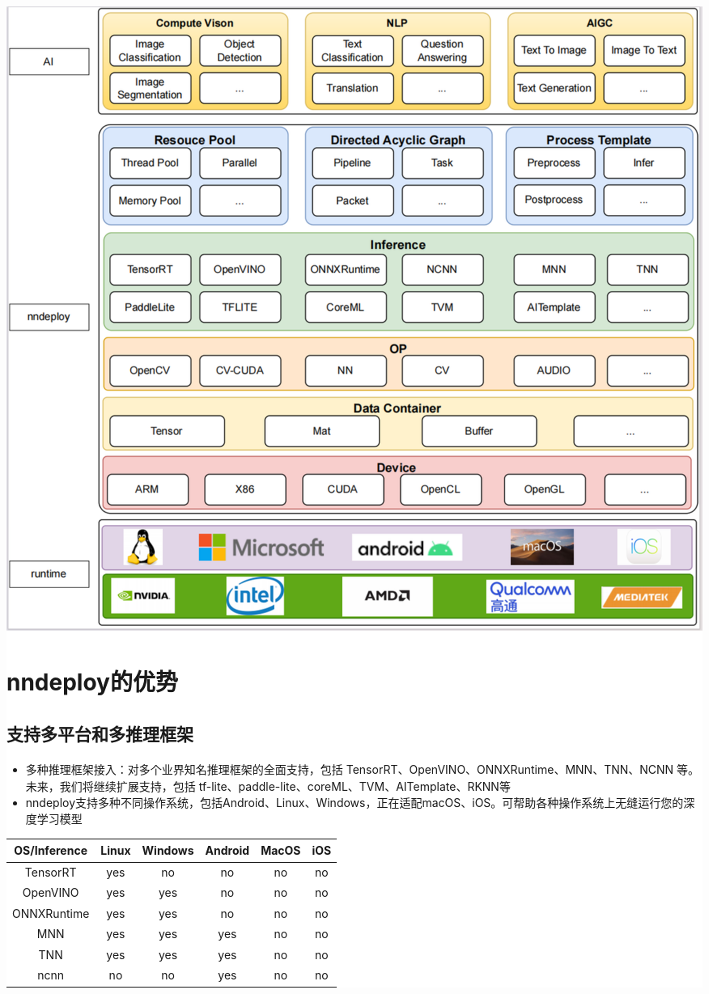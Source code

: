 ![架构简介](image/架构.png)

# nndeploy的优势

## 支持多平台和多推理框架
- 多种推理框架接入：对多个业界知名推理框架的全面支持，包括 TensorRT、OpenVINO、ONNXRuntime、MNN、TNN、NCNN 等。未来，我们将继续扩展支持，包括 tf-lite、paddle-lite、coreML、TVM、AITemplate、RKNN等
- nndeploy支持多种不同操作系统，包括Android、Linux、Windows，正在适配macOS、iOS。可帮助各种操作系统上无缝运行您的深度学习模型

| OS/Inference | Linux | Windows | Android | MacOS |  iOS  |
| :----------: | :---: | :-----: | :-----: | :---: | :---: |
|   TensorRT   |  yes  |   no    |   no    |  no   |  no   |
|   OpenVINO   |  yes  |   yes   |   no    |  no   |  no   |
| ONNXRuntime  |  yes  |   yes   |   no    |  no   |  no   |
|     MNN      |  yes  |   yes   |   yes   |  no   |  no   |
|     TNN      |  yes  |   yes   |   yes   |  no   |  no   |
|     ncnn     |  no   |   no    |   yes   |  no   |  no   |
